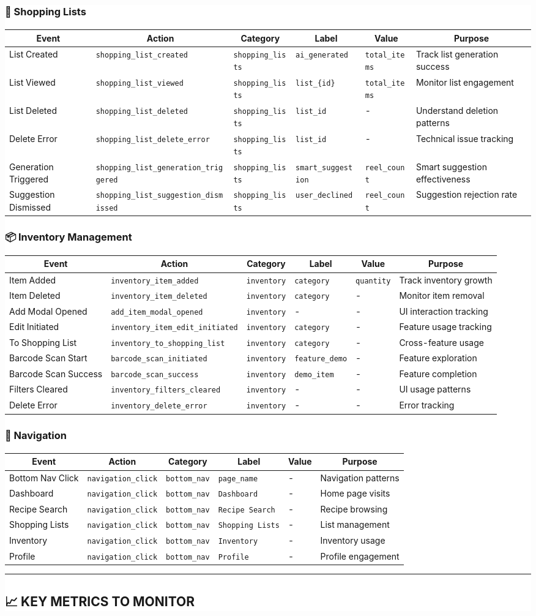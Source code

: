 ### **🛒 Shopping Lists**
| Event | Action | Category | Label | Value | Purpose |
|-------|--------|----------|-------|-------|---------|
| List Created | `shopping_list_created` | `shopping_lists` | `ai_generated` | `total_items` | Track list generation success |
| List Viewed | `shopping_list_viewed` | `shopping_lists` | `list_{id}` | `total_items` | Monitor list engagement |
| List Deleted | `shopping_list_deleted` | `shopping_lists` | `list_id` | - | Understand deletion patterns |
| Delete Error | `shopping_list_delete_error` | `shopping_lists` | `list_id` | - | Technical issue tracking |
| Generation Triggered | `shopping_list_generation_triggered` | `shopping_lists` | `smart_suggestion` | `reel_count` | Smart suggestion effectiveness |
| Suggestion Dismissed | `shopping_list_suggestion_dismissed` | `shopping_lists` | `user_declined` | `reel_count` | Suggestion rejection rate |

### **📦 Inventory Management**
| Event | Action | Category | Label | Value | Purpose |
|-------|--------|----------|-------|-------|---------|
| Item Added | `inventory_item_added` | `inventory` | `category` | `quantity` | Track inventory growth |
| Item Deleted | `inventory_item_deleted` | `inventory` | `category` | - | Monitor item removal |
| Add Modal Opened | `add_item_modal_opened` | `inventory` | - | - | UI interaction tracking |
| Edit Initiated | `inventory_item_edit_initiated` | `inventory` | `category` | - | Feature usage tracking |
| To Shopping List | `inventory_to_shopping_list` | `inventory` | `category` | - | Cross-feature usage |
| Barcode Scan Start | `barcode_scan_initiated` | `inventory` | `feature_demo` | - | Feature exploration |
| Barcode Scan Success | `barcode_scan_success` | `inventory` | `demo_item` | - | Feature completion |
| Filters Cleared | `inventory_filters_cleared` | `inventory` | - | - | UI usage patterns |
| Delete Error | `inventory_delete_error` | `inventory` | - | - | Error tracking |

### **🧭 Navigation**
| Event | Action | Category | Label | Value | Purpose |
|-------|--------|----------|-------|-------|---------|
| Bottom Nav Click | `navigation_click` | `bottom_nav` | `page_name` | - | Navigation patterns |
| Dashboard | `navigation_click` | `bottom_nav` | `Dashboard` | - | Home page visits |
| Recipe Search | `navigation_click` | `bottom_nav` | `Recipe Search` | - | Recipe browsing |
| Shopping Lists | `navigation_click` | `bottom_nav` | `Shopping Lists` | - | List management |
| Inventory | `navigation_click` | `bottom_nav` | `Inventory` | - | Inventory usage |
| Profile | `navigation_click` | `bottom_nav` | `Profile` | - | Profile engagement |

---

## 📈 **KEY METRICS TO MONITOR**
